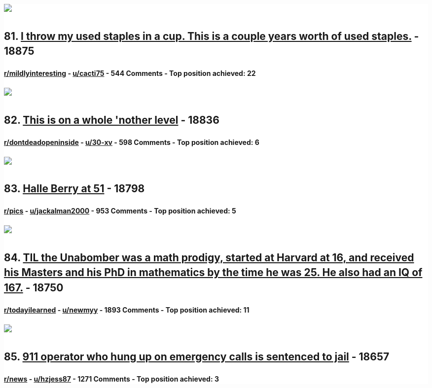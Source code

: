 <a href="https://i.redd.it/j4xbxiqkros01.jpg"><img src="https://b.thumbs.redditmedia.com/Z6EVQuXqWfU-YkclsZiVOnqRSLk1GvvJfkQEYnWfQDQ.jpg"></img></a>

## 81. [I throw my used staples in a cup. This is a couple years worth of used staples.](http://reddit.com/r/mildlyinteresting/comments/8d7b8j/i_throw_my_used_staples_in_a_cup_this_is_a_couple/) - 18875
#### [r/mildlyinteresting](http://reddit.com/r/mildlyinteresting) - [u/cacti75](http://reddit.com/u/cacti75) - 544 Comments - Top position achieved: 22

<a href="https://i.redd.it/6tucla2c9ps01.jpg"><img src="https://b.thumbs.redditmedia.com/f8QGhCYTFeDX4bzhDfgJKCz4dnE17SKWyH55OIqwmKc.jpg"></img></a>

## 82. [This is on a whole 'nother level](http://reddit.com/r/dontdeadopeninside/comments/8d4nkt/this_is_on_a_whole_nother_level/) - 18836
#### [r/dontdeadopeninside](http://reddit.com/r/dontdeadopeninside) - [u/30-xv](http://reddit.com/u/30-xv) - 598 Comments - Top position achieved: 6

<a href="https://i.redd.it/5r5ht1zc2ns01.jpg"><img src="https://b.thumbs.redditmedia.com/R4bhpDZ398seHG654vwvOaaDfZEMSYKG8227_rz3t7M.jpg"></img></a>

## 83. [Halle Berry at 51](http://reddit.com/r/pics/comments/8dacbg/halle_berry_at_51/) - 18798
#### [r/pics](http://reddit.com/r/pics) - [u/jackalman2000](http://reddit.com/u/jackalman2000) - 953 Comments - Top position achieved: 5

<a href="https://i.redd.it/uqlilb5h8rs01.jpg"><img src="https://a.thumbs.redditmedia.com/7ycoik4dmgmzu8BIqlexNsteaDkHO49uWSL4AgyEpp8.jpg"></img></a>

## 84. [TIL the Unabomber was a math prodigy, started at Harvard at 16, and received his Masters and his PhD in mathematics by the time he was 25. He also had an IQ of 167.](http://reddit.com/r/todayilearned/comments/8d5r64/til_the_unabomber_was_a_math_prodigy_started_at/) - 18750
#### [r/todayilearned](http://reddit.com/r/todayilearned) - [u/newmyy](http://reddit.com/u/newmyy) - 1893 Comments - Top position achieved: 11

<a href="https://en.wikipedia.org/wiki/Ted_Kaczynski"><img src="https://b.thumbs.redditmedia.com/ZJrE8W2XiUSZFw58xNuLXoSFSXiqJ2UvJlSxVhtMGjk.jpg"></img></a>

## 85. [911 operator who hung up on emergency calls is sentenced to jail](http://reddit.com/r/news/comments/8daex0/911_operator_who_hung_up_on_emergency_calls_is/) - 18657
#### [r/news](http://reddit.com/r/news) - [u/hzjess87](http://reddit.com/u/hzjess87) - 1271 Comments - Top position achieved: 3
